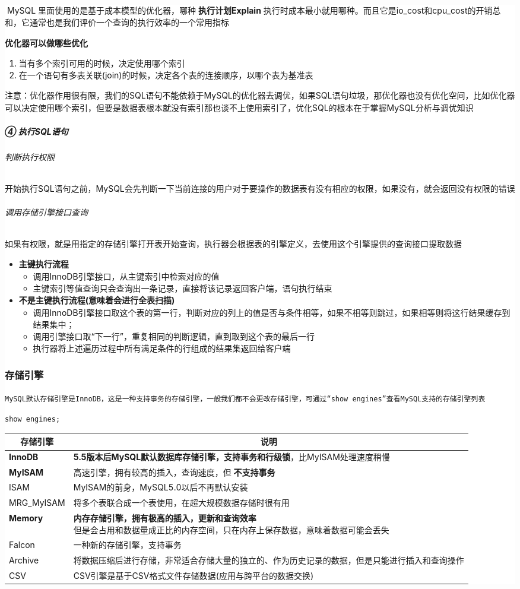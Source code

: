 ​	MySQL 里面使用的是基于成本模型的优化器，哪种 **执行计划Explain** 执行时成本最小就用哪种。而且它是io_cost和cpu_cost的开销总和，它通常也是我们评价一个查询的执行效率的一个常用指标



**优化器可以做哪些优化**

1. 当有多个索引可用的时候，决定使用哪个索引
2. 在一个语句有多表关联(join)的时候，决定各个表的连接顺序，以哪个表为基准表

 注意：优化器作用很有限，我们的SQL语句不能依赖于MySQL的优化器去调优，如果SQL语句垃圾，那优化器也没有优化空间，比如优化器可以决定使用哪个索引，但要是数据表根本就没有索引那也谈不上使用索引了，优化SQL的根本在于掌握MySQL分析与调优知识





##### ④ 执行SQL语句

###### 	判断执行权限

​	开始执行SQL语句之前，MySQL会先判断一下当前连接的用户对于要操作的数据表有没有相应的权限，如果没有，就会返回没有权限的错误

###### 	调用存储引擎接口查询

​	如果有权限，就是用指定的存储引擎打开表开始查询，执行器会根据表的引擎定义，去使用这个引擎提供的查询接口提取数据

- **主键执行流程**
  - 调用InnoDB引擎接口，从主键索引中检索对应的值
  - 主键索引等值查询只会查询出一条记录，直接将该记录返回客户端，语句执行结束
- **不是主键执行流程(意味着会进行全表扫描)**
  - 调用InnoDB引擎接口取这个表的第一行，判断对应的列上的值是否与条件相等，如果不相等则跳过，如果相等则将这行结果缓存到结果集中；
  - 调用引擎接口取“下一行”，重复相同的判断逻辑，直到取到这个表的最后一行
  - 执行器将上述遍历过程中所有满足条件的行组成的结果集返回给客户端





### 存储引擎

 	MySQL默认存储引擎是InnoDB，这是一种支持事务的存储引擎，一般我们都不会更改存储引擎，可通过“show engines”查看MySQL支持的存储引擎列表

```sql
show engines;
```

| 存储引擎   | 说明                                                         |
| ---------- | ------------------------------------------------------------ |
| **InnoDB** | **5.5版本后MySQL默认数据库存储引擎，支持事务和行级锁**，比MyISAM处理速度稍慢 |
| **MyISAM** | 高速引擎，拥有较高的插入，查询速度，但 **不支持事务**        |
| ISAM       | MyISAM的前身，MySQL5.0以后不再默认安装                       |
| MRG_MyISAM | 将多个表联合成一个表使用，在超大规模数据存储时很有用         |
| **Memory** | **内存存储引擎，拥有极高的插入，更新和查询效率**<br/>但是会占用和数据量成正比的内存空间，只在内存上保存数据，意味着数据可能会丢失 |
| Falcon     | 一种新的存储引擎，支持事务                                   |
| Archive    | 将数据压缩后进行存储，非常适合存储大量的独立的、作为历史记录的数据，但是只能进行插入和查询操作 |
| CSV        | CSV引擎是基于CSV格式文件存储数据(应用与跨平台的数据交换)     |
